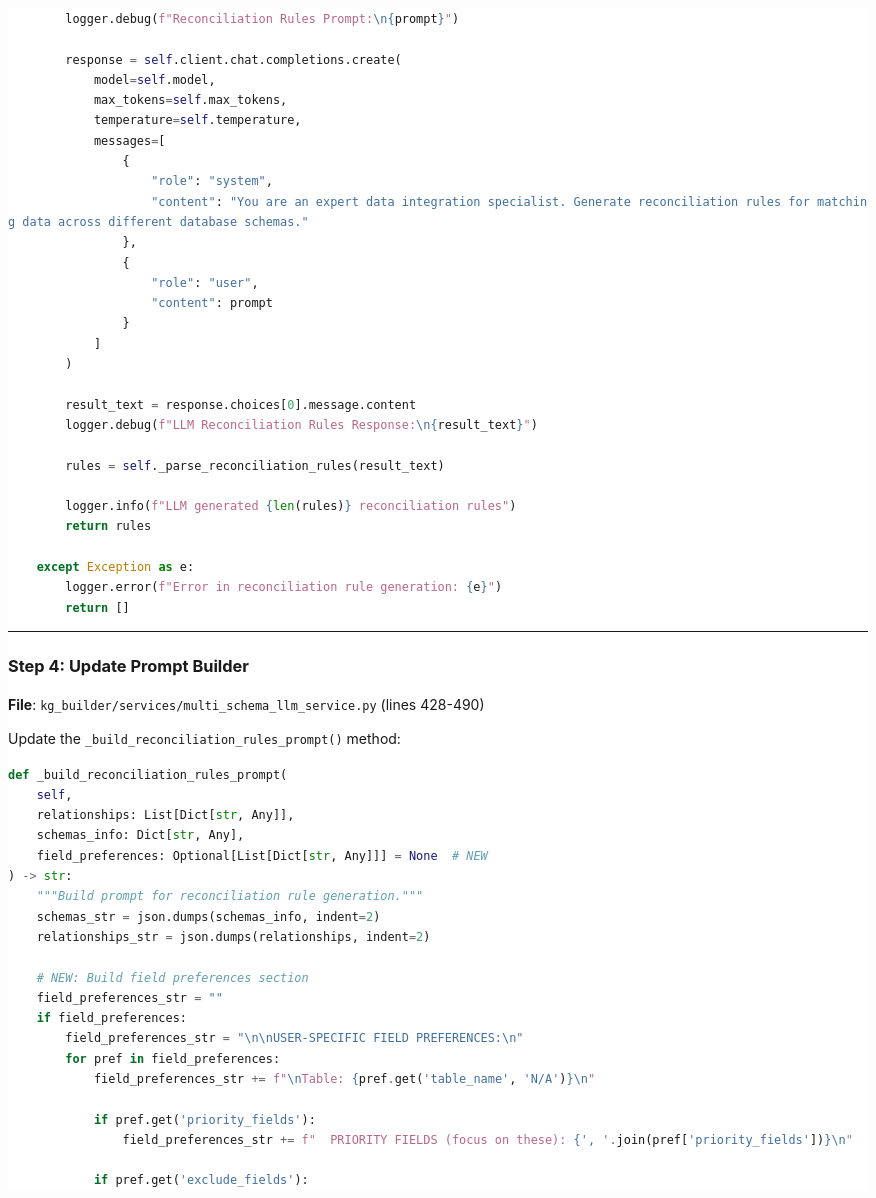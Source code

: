 ```python
        logger.debug(f"Reconciliation Rules Prompt:\n{prompt}")

        response = self.client.chat.completions.create(
            model=self.model,
            max_tokens=self.max_tokens,
            temperature=self.temperature,
            messages=[
                {
                    "role": "system",
                    "content": "You are an expert data integration specialist. Generate reconciliation rules for matching data across different database schemas."
                },
                {
                    "role": "user",
                    "content": prompt
                }
            ]
        )

        result_text = response.choices[0].message.content
        logger.debug(f"LLM Reconciliation Rules Response:\n{result_text}")

        rules = self._parse_reconciliation_rules(result_text)

        logger.info(f"LLM generated {len(rules)} reconciliation rules")
        return rules

    except Exception as e:
        logger.error(f"Error in reconciliation rule generation: {e}")
        return []
```

---

### Step 4: Update Prompt Builder

**File**: `kg_builder/services/multi_schema_llm_service.py` (lines 428-490)

Update the `_build_reconciliation_rules_prompt()` method:

```python
def _build_reconciliation_rules_prompt(
    self,
    relationships: List[Dict[str, Any]],
    schemas_info: Dict[str, Any],
    field_preferences: Optional[List[Dict[str, Any]]] = None  # NEW
) -> str:
    """Build prompt for reconciliation rule generation."""
    schemas_str = json.dumps(schemas_info, indent=2)
    relationships_str = json.dumps(relationships, indent=2)

    # NEW: Build field preferences section
    field_preferences_str = ""
    if field_preferences:
        field_preferences_str = "\n\nUSER-SPECIFIC FIELD PREFERENCES:\n"
        for pref in field_preferences:
            field_preferences_str += f"\nTable: {pref.get('table_name', 'N/A')}\n"
            
            if pref.get('priority_fields'):
                field_preferences_str += f"  PRIORITY FIELDS (focus on these): {', '.join(pref['priority_fields'])}\n"
            
            if pref.get('exclude_fields'):
```